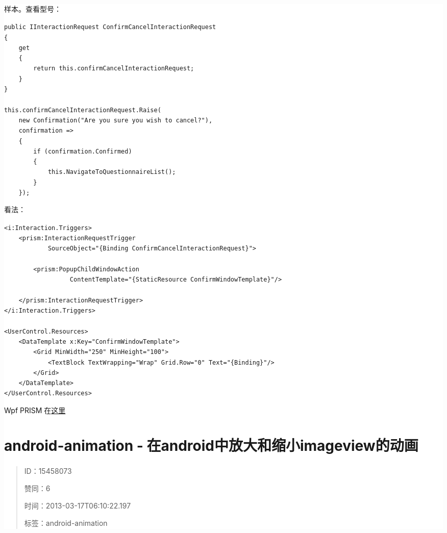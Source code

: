 样本。查看型号：

```
public IInteractionRequest ConfirmCancelInteractionRequest
{
    get
    {
        return this.confirmCancelInteractionRequest;
    }
}

this.confirmCancelInteractionRequest.Raise(
    new Confirmation("Are you sure you wish to cancel?"),
    confirmation =>
    {
        if (confirmation.Confirmed)
        {
            this.NavigateToQuestionnaireList();
        }
    }); 
```

看法：

```
<i:Interaction.Triggers>
    <prism:InteractionRequestTrigger 
            SourceObject="{Binding ConfirmCancelInteractionRequest}">

        <prism:PopupChildWindowAction
                  ContentTemplate="{StaticResource ConfirmWindowTemplate}"/>

    </prism:InteractionRequestTrigger>
</i:Interaction.Triggers>

<UserControl.Resources>
    <DataTemplate x:Key="ConfirmWindowTemplate">
        <Grid MinWidth="250" MinHeight="100">
            <TextBlock TextWrapping="Wrap" Grid.Row="0" Text="{Binding}"/>
        </Grid>
    </DataTemplate>
</UserControl.Resources> 
```

Wpf PRISM 在[这里](http://compositewpf.codeplex.com/)

# android-animation - 在android中放大和缩小imageview的动画

> ID：15458073
> 
> 赞同：6
> 
> 时间：2013-03-17T06:10:22.197
> 
> 标签：android-animation
